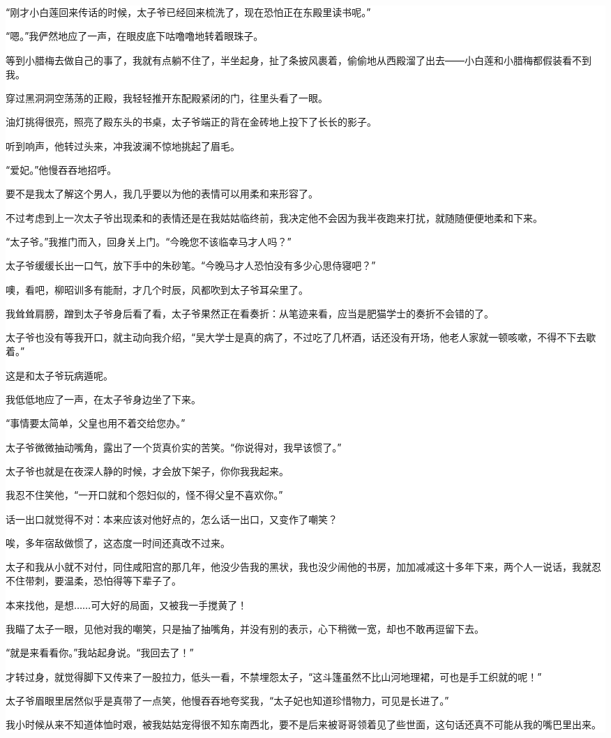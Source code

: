 “刚才小白莲回来传话的时候，太子爷已经回来梳洗了，现在恐怕正在东殿里读书呢。”

“嗯。”我俨然地应了一声，在眼皮底下咕噜噜地转着眼珠子。

等到小腊梅去做自己的事了，我就有点躺不住了，半坐起身，扯了条披风裹着，偷偷地从西殿溜了出去——小白莲和小腊梅都假装看不到我。

穿过黑洞洞空荡荡的正殿，我轻轻推开东配殿紧闭的门，往里头看了一眼。

油灯挑得很亮，照亮了殿东头的书桌，太子爷端正的背在金砖地上投下了长长的影子。

听到响声，他转过头来，冲我波澜不惊地挑起了眉毛。

“爱妃。”他慢吞吞地招呼。

要不是我太了解这个男人，我几乎要以为他的表情可以用柔和来形容了。

不过考虑到上一次太子爷出现柔和的表情还是在我姑姑临终前，我决定他不会因为我半夜跑来打扰，就随随便便地柔和下来。

“太子爷。”我推门而入，回身关上门。“今晚您不该临幸马才人吗？”

太子爷缓缓长出一口气，放下手中的朱砂笔。“今晚马才人恐怕没有多少心思侍寝吧？”

噢，看吧，柳昭训多有能耐，才几个时辰，风都吹到太子爷耳朵里了。

我耸耸肩膀，蹭到太子爷身后看了看，太子爷果然正在看奏折：从笔迹来看，应当是肥猫学士的奏折不会错的了。

太子爷也没有等我开口，就主动向我介绍，“吴大学士是真的病了，不过吃了几杯酒，话还没有开场，他老人家就一顿咳嗽，不得不下去歇着。”

这是和太子爷玩病遁呢。

我低低地应了一声，在太子爷身边坐了下来。

“事情要太简单，父皇也用不着交给您办。”

太子爷微微抽动嘴角，露出了一个货真价实的苦笑。“你说得对，我早该惯了。”

太子爷也就是在夜深人静的时候，才会放下架子，你你我我起来。

我忍不住笑他，“一开口就和个怨妇似的，怪不得父皇不喜欢你。”

话一出口就觉得不对：本来应该对他好点的，怎么话一出口，又变作了嘲笑？

唉，多年宿敌做惯了，这态度一时间还真改不过来。

太子和我从小就不对付，同住咸阳宫的那几年，他没少告我的黑状，我也没少闹他的书房，加加减减这十多年下来，两个人一说话，我就忍不住带刺，要温柔，恐怕得等下辈子了。

本来找他，是想……可大好的局面，又被我一手搅黄了！

我瞄了太子一眼，见他对我的嘲笑，只是抽了抽嘴角，并没有别的表示，心下稍微一宽，却也不敢再逗留下去。

“就是来看看你。”我站起身说。“我回去了！”

才转过身，就觉得脚下又传来了一股拉力，低头一看，不禁埋怨太子，“这斗篷虽然不比山河地理裙，可也是手工织就的呢！”

太子爷眉眼里居然似乎是真带了一点笑，他慢吞吞地夸奖我，“太子妃也知道珍惜物力，可见是长进了。”

我小时候从来不知道体恤时艰，被我姑姑宠得很不知东南西北，要不是后来被哥哥领着见了些世面，这句话还真不可能从我的嘴巴里出来。

